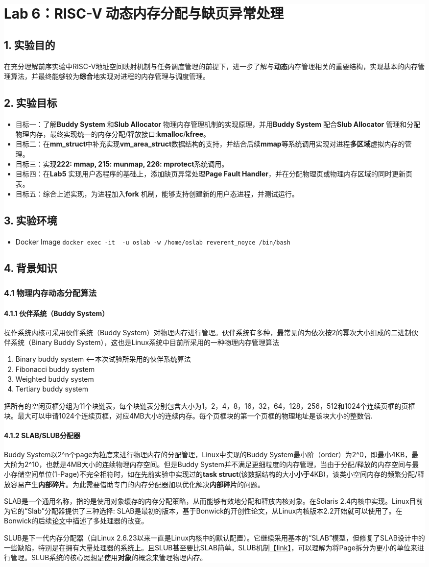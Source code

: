 # Lab 6：RISC-V 动态内存分配与缺页异常处理

## **1.**   实验目的

在充分理解前序实验中RISC-V地址空间映射机制与任务调度管理的前提下，进一步了解与**动态**内存管理相关的重要结构，实现基本的内存管理算法，并最终能够较为**综合**地实现对进程的内存管理与调度管理。

## **2.**   实验目标

+ 目标一：了解**Buddy System** 和**Slub Allocator** 物理内存管理机制的实现原理，并用**Buddy System** 配合**Slub Allocator** 管理和分配物理内存，最终实现统一的内存分配/释放接口:**kmalloc**/**kfree**。
+ 目标二：在**mm_struct**中补充实现**vm_area_struct**数据结构的支持，并结合后续**mmap**等系统调用实现对进程**多区域**虚拟内存的管理。
+ 目标三：实现**222: mmap, 215: munmap, 226: mprotect**系统调用。
+ 目标四：在**Lab5** 实现用户态程序的基础上，添加缺页异常处理**Page Fault Handler**，并在分配物理页或物理内存区域的同时更新页表。
+ 目标五：综合上述实现，为进程加入**fork** 机制，能够支持创建新的用户态进程，并测试运行。

## 3. 实验环境

- Docker Image  `docker exec -it  -u oslab -w /home/oslab reverent_noyce /bin/bash`

## 4. 背景知识

### 4.1 物理内存动态分配算法

#### 4.1.1 伙伴系统（Buddy System）

操作系统内核可采用伙伴系统（Buddy System）对物理内存进行管理。伙伴系统有多种，最常见的为依次按2的幂次大小组成的二进制伙伴系统（Binary Buddy System），这也是Linux系统中目前所采用的一种物理内存管理算法

1. Binary buddy system <--本次试验所采用的伙伴系统算法
2. Fibonacci buddy system
3. Weighted buddy system
4. Tertiary buddy system

把所有的空闲页框分组为11个块链表，每个块链表分别包含大小为1，2，4，8，16，32，64，128，256，512和1024个连续页框的页框块。最大可以申请1024个连续页框，对应4MB大小的连续内存。每个页框块的第一个页框的物理地址是该块大小的整数倍.

#### 4.1.2 SLAB/SLUB分配器

Buddy System以2^n个page为粒度来进行物理内存的分配管理，Linux中实现的Buddy System最小阶（order）为2^0，即最小4KB，最大阶为2^10，也就是4MB大小的连续物理内存空间。但是Buddy System并不满足更细粒度的内存管理，当由于分配/释放的内存空间与最小存储空间单位(1-Page)不完全相符时，如在先前实验中实现过的**task struct**(该数据结构的大小**小于**4KB)，该类小空间内存的频繁分配/释放容易产生**内部碎片**。为此需要借助专门的内存分配器加以优化解决**内部碎片**的问题。

SLAB是一个通用名称，指的是使用对象缓存的内存分配策略，从而能够有效地分配和释放内核对象。在Solaris 2.4内核中实现。Linux目前为它的“Slab”分配器提供了三种选择: SLAB是最初的版本，基于Bonwick的开创性论文，从Linux内核版本2.2开始就可以使用了。在Bonwick的后续[论文](http://static.usenix.org/event/usenix01/full_papers/bonwick/bonwick.pdf)中描述了多处理器的改变。

SLUB是下一代内存分配器（自Linux 2.6.23以来一直是Linux内核中的默认配置）。它继续采用基本的“SLAB”模型，但修复了SLAB设计中的一些缺陷，特别是在拥有大量处理器的系统上。且SLUB甚至要比SLAB简单。SLUB机制[【link】](http://www.wowotech.net/memory_management/426.html)，可以理解为将Page拆分为更小的单位来进行管理。SLUB系统的核心思想是使用**对象**的概念来管理物理内存。
